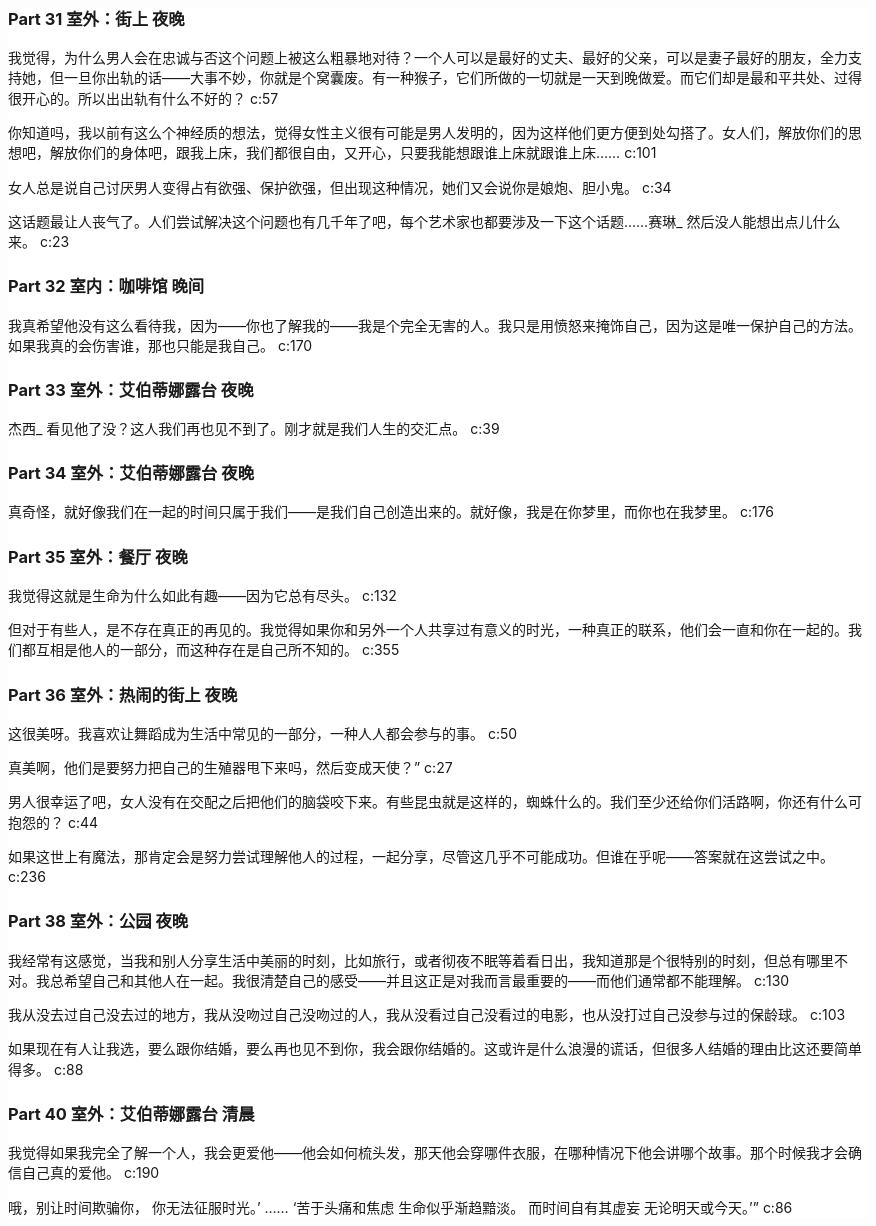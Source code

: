 ### Part 31 室外：街上 夜晚

我觉得，为什么男人会在忠诚与否这个问题上被这么粗暴地对待？一个人可以是最好的丈夫、最好的父亲，可以是妻子最好的朋友，全力支持她，但一旦你出轨的话——大事不妙，你就是个窝囊废。有一种猴子，它们所做的一切就是一天到晚做爱。而它们却是最和平共处、过得很开心的。所以出出轨有什么不好的？ c:57

你知道吗，我以前有这么个神经质的想法，觉得女性主义很有可能是男人发明的，因为这样他们更方便到处勾搭了。女人们，解放你们的思想吧，解放你们的身体吧，跟我上床，我们都很自由，又开心，只要我能想跟谁上床就跟谁上床…… c:101

女人总是说自己讨厌男人变得占有欲强、保护欲强，但出现这种情况，她们又会说你是娘炮、胆小鬼。 c:34

这话题最让人丧气了。人们尝试解决这个问题也有几千年了吧，每个艺术家也都要涉及一下这个话题……赛琳_ 然后没人能想出点儿什么来。 c:23

### Part 32 室内：咖啡馆 晚间

我真希望他没有这么看待我，因为——你也了解我的——我是个完全无害的人。我只是用愤怒来掩饰自己，因为这是唯一保护自己的方法。如果我真的会伤害谁，那也只能是我自己。 c:170

### Part 33 室外：艾伯蒂娜露台 夜晚

杰西_ 看见他了没？这人我们再也见不到了。刚才就是我们人生的交汇点。 c:39

### Part 34 室外：艾伯蒂娜露台 夜晚

真奇怪，就好像我们在一起的时间只属于我们——是我们自己创造出来的。就好像，我是在你梦里，而你也在我梦里。 c:176

### Part 35 室外：餐厅 夜晚

我觉得这就是生命为什么如此有趣——因为它总有尽头。 c:132

但对于有些人，是不存在真正的再见的。我觉得如果你和另外一个人共享过有意义的时光，一种真正的联系，他们会一直和你在一起的。我们都互相是他人的一部分，而这种存在是自己所不知的。 c:355

### Part 36 室外：热闹的街上 夜晚

这很美呀。我喜欢让舞蹈成为生活中常见的一部分，一种人人都会参与的事。 c:50

真美啊，他们是要努力把自己的生殖器甩下来吗，然后变成天使？” c:27

男人很幸运了吧，女人没有在交配之后把他们的脑袋咬下来。有些昆虫就是这样的，蜘蛛什么的。我们至少还给你们活路啊，你还有什么可抱怨的？ c:44

如果这世上有魔法，那肯定会是努力尝试理解他人的过程，一起分享，尽管这几乎不可能成功。但谁在乎呢——答案就在这尝试之中。 c:236

### Part 38 室外：公园 夜晚

我经常有这感觉，当我和别人分享生活中美丽的时刻，比如旅行，或者彻夜不眠等着看日出，我知道那是个很特别的时刻，但总有哪里不对。我总希望自己和其他人在一起。我很清楚自己的感受——并且这正是对我而言最重要的——而他们通常都不能理解。 c:130

我从没去过自己没去过的地方，我从没吻过自己没吻过的人，我从没看过自己没看过的电影，也从没打过自己没参与过的保龄球。 c:103

如果现在有人让我选，要么跟你结婚，要么再也见不到你，我会跟你结婚的。这或许是什么浪漫的谎话，但很多人结婚的理由比这还要简单得多。 c:88

### Part 40 室外：艾伯蒂娜露台 清晨

我觉得如果我完全了解一个人，我会更爱他——他会如何梳头发，那天他会穿哪件衣服，在哪种情况下他会讲哪个故事。那个时候我才会确信自己真的爱他。 c:190

哦，别让时间欺骗你，
你无法征服时光。’
……
‘苦于头痛和焦虑
生命似乎渐趋黯淡。
而时间自有其虚妄
无论明天或今天。’” c:86
